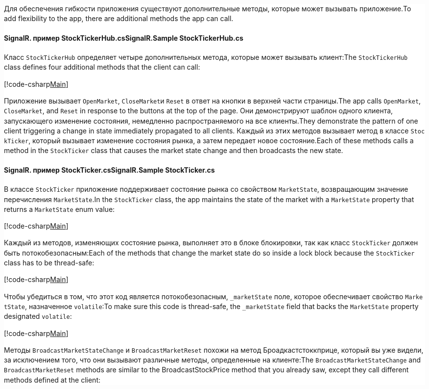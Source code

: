<span data-ttu-id="2b449-364">Для обеспечения гибкости приложения существуют дополнительные методы, которые может вызывать приложение.</span><span class="sxs-lookup"><span data-stu-id="2b449-364">To add flexibility to the app, there are additional methods the app can call.</span></span>

#### <a name="signalrsample-stocktickerhubcs"></a><span data-ttu-id="2b449-365">SignalR. пример StockTickerHub.cs</span><span class="sxs-lookup"><span data-stu-id="2b449-365">SignalR.Sample StockTickerHub.cs</span></span>

<span data-ttu-id="2b449-366">Класс `StockTickerHub` определяет четыре дополнительных метода, которые может вызывать клиент:</span><span class="sxs-lookup"><span data-stu-id="2b449-366">The `StockTickerHub` class defines four additional methods that the client can call:</span></span>

[!code-csharp[Main](tutorial-server-broadcast-with-signalr/samples/sample23.cs)]

<span data-ttu-id="2b449-367">Приложение вызывает `OpenMarket`, `CloseMarket`и `Reset` в ответ на кнопки в верхней части страницы.</span><span class="sxs-lookup"><span data-stu-id="2b449-367">The app calls `OpenMarket`, `CloseMarket`, and `Reset` in response to the buttons at the top of the page.</span></span> <span data-ttu-id="2b449-368">Они демонстрируют шаблон одного клиента, запускающего изменение состояния, немедленно распространяемого на все клиенты.</span><span class="sxs-lookup"><span data-stu-id="2b449-368">They demonstrate the pattern of one client triggering a change in state immediately propagated to all clients.</span></span> <span data-ttu-id="2b449-369">Каждый из этих методов вызывает метод в классе `StockTicker`, который вызывает изменение состояния рынка, а затем передает новое состояние.</span><span class="sxs-lookup"><span data-stu-id="2b449-369">Each of these methods calls a method in the `StockTicker` class that causes the market state change and then broadcasts the new state.</span></span>

#### <a name="signalrsample-stocktickercs"></a><span data-ttu-id="2b449-370">SignalR. пример StockTicker.cs</span><span class="sxs-lookup"><span data-stu-id="2b449-370">SignalR.Sample StockTicker.cs</span></span>

<span data-ttu-id="2b449-371">В классе `StockTicker` приложение поддерживает состояние рынка со свойством `MarketState`, возвращающим значение перечисления `MarketState`.</span><span class="sxs-lookup"><span data-stu-id="2b449-371">In the `StockTicker` class, the app maintains the state of the market with a `MarketState` property that returns a `MarketState` enum value:</span></span>

[!code-csharp[Main](tutorial-server-broadcast-with-signalr/samples/sample24.cs)]

<span data-ttu-id="2b449-372">Каждый из методов, изменяющих состояние рынка, выполняет это в блоке блокировки, так как класс `StockTicker` должен быть потокобезопасным:</span><span class="sxs-lookup"><span data-stu-id="2b449-372">Each of the methods that change the market state do so inside a lock block because the `StockTicker` class has to be thread-safe:</span></span>

[!code-csharp[Main](tutorial-server-broadcast-with-signalr/samples/sample25.cs)]

<span data-ttu-id="2b449-373">Чтобы убедиться в том, что этот код является потокобезопасным, `_marketState` поле, которое обеспечивает свойство `MarketState`, назначенное `volatile`:</span><span class="sxs-lookup"><span data-stu-id="2b449-373">To make sure this code is thread-safe, the `_marketState` field that backs the `MarketState` property designated `volatile`:</span></span>

[!code-csharp[Main](tutorial-server-broadcast-with-signalr/samples/sample26.cs)]

<span data-ttu-id="2b449-374">Методы `BroadcastMarketStateChange` и `BroadcastMarketReset` похожи на метод Броадкастстоккприце, который вы уже видели, за исключением того, что они вызывают различные методы, определенные на клиенте:</span><span class="sxs-lookup"><span data-stu-id="2b449-374">The `BroadcastMarketStateChange` and `BroadcastMarketReset` methods are similar to the BroadcastStockPrice method that you already saw, except they call different methods defined at the client:</span></span>

